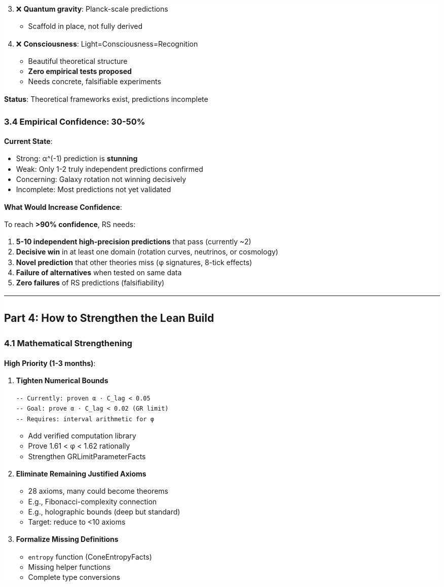 3. ❌ **Quantum gravity**: Planck-scale predictions
   - Scaffold in place, not fully derived

4. ❌ **Consciousness**: Light=Consciousness=Recognition
   - Beautiful theoretical structure
   - **Zero empirical tests proposed**
   - Needs concrete, falsifiable experiments

**Status**: Theoretical frameworks exist, predictions incomplete

### 3.4 Empirical Confidence: 30-50%

**Current State**:
- Strong: α^(-1) prediction is **stunning**
- Weak: Only 1-2 truly independent predictions confirmed
- Concerning: Galaxy rotation not winning decisively
- Incomplete: Most predictions not yet validated

**What Would Increase Confidence**:

To reach **>90% confidence**, RS needs:

1. **5-10 independent high-precision predictions** that pass (currently ~2)
2. **Decisive win** in at least one domain (rotation curves, neutrinos, or cosmology)
3. **Novel prediction** that other theories miss (φ signatures, 8-tick effects)
4. **Failure of alternatives** when tested on same data
5. **Zero failures** of RS predictions (falsifiability)

---

## Part 4: How to Strengthen the Lean Build

### 4.1 Mathematical Strengthening

**High Priority (1-3 months)**:

1. **Tighten Numerical Bounds**
   ```lean
   -- Currently: proven α · C_lag < 0.05
   -- Goal: prove α · C_lag < 0.02 (GR limit)
   -- Requires: interval arithmetic for φ
   ```
   - Add verified computation library
   - Prove 1.61 < φ < 1.62 rationally
   - Strengthen GRLimitParameterFacts

2. **Eliminate Remaining Justified Axioms**
   - 28 axioms, many could become theorems
   - E.g., Fibonacci-complexity connection
   - E.g., holographic bounds (deep but standard)
   - Target: reduce to <10 axioms

3. **Formalize Missing Definitions**
   - `entropy` function (ConeEntropyFacts)
   - Missing helper functions
   - Complete type conversions
